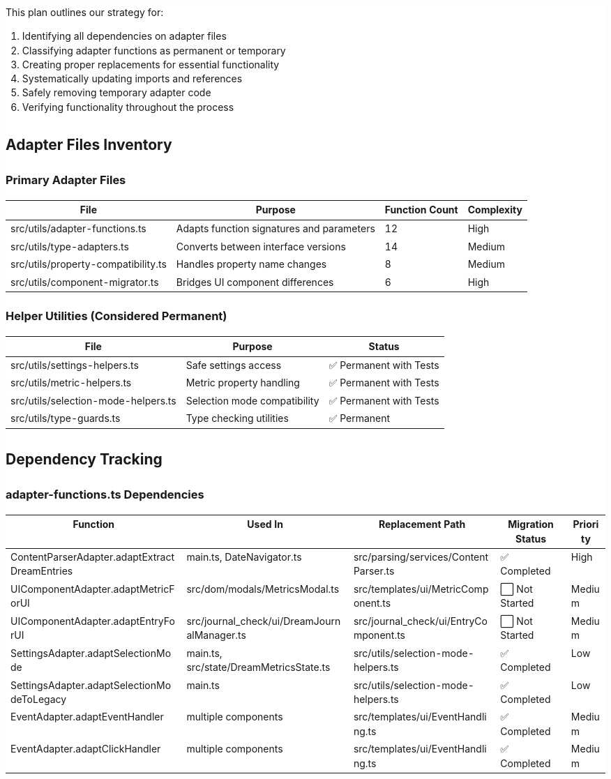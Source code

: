 This plan outlines our strategy for:
1. Identifying all dependencies on adapter files
2. Classifying adapter functions as permanent or temporary
3. Creating proper replacements for essential functionality
4. Systematically updating imports and references
5. Safely removing temporary adapter code
6. Verifying functionality throughout the process

## Adapter Files Inventory

### Primary Adapter Files

| File | Purpose | Function Count | Complexity |
|------|---------|----------------|------------|
| src/utils/adapter-functions.ts | Adapts function signatures and parameters | 12 | High |
| src/utils/type-adapters.ts | Converts between interface versions | 14 | Medium |
| src/utils/property-compatibility.ts | Handles property name changes | 8 | Medium |
| src/utils/component-migrator.ts | Bridges UI component differences | 6 | High |

### Helper Utilities (Considered Permanent)

| File | Purpose | Status |
|------|---------|--------|
| src/utils/settings-helpers.ts | Safe settings access | ✅ Permanent with Tests |
| src/utils/metric-helpers.ts | Metric property handling | ✅ Permanent with Tests |
| src/utils/selection-mode-helpers.ts | Selection mode compatibility | ✅ Permanent with Tests |
| src/utils/type-guards.ts | Type checking utilities | ✅ Permanent |

## Dependency Tracking

### adapter-functions.ts Dependencies

| Function | Used In | Replacement Path | Migration Status | Priority |
|----------|---------|------------------|-----------------|----------|
| ContentParserAdapter.adaptExtractDreamEntries | main.ts, DateNavigator.ts | src/parsing/services/ContentParser.ts | ✅ Completed | High |
| UIComponentAdapter.adaptMetricForUI | src/dom/modals/MetricsModal.ts | src/templates/ui/MetricComponent.ts | ⬜ Not Started | Medium |
| UIComponentAdapter.adaptEntryForUI | src/journal_check/ui/DreamJournalManager.ts | src/journal_check/ui/EntryComponent.ts | ⬜ Not Started | Medium |
| SettingsAdapter.adaptSelectionMode | main.ts, src/state/DreamMetricsState.ts | src/utils/selection-mode-helpers.ts | ✅ Completed | Low |
| SettingsAdapter.adaptSelectionModeToLegacy | main.ts | src/utils/selection-mode-helpers.ts | ✅ Completed | Low |
| EventAdapter.adaptEventHandler | multiple components | src/templates/ui/EventHandling.ts | ✅ Completed | Medium |
| EventAdapter.adaptClickHandler | multiple components | src/templates/ui/EventHandling.ts | ✅ Completed | Medium |
